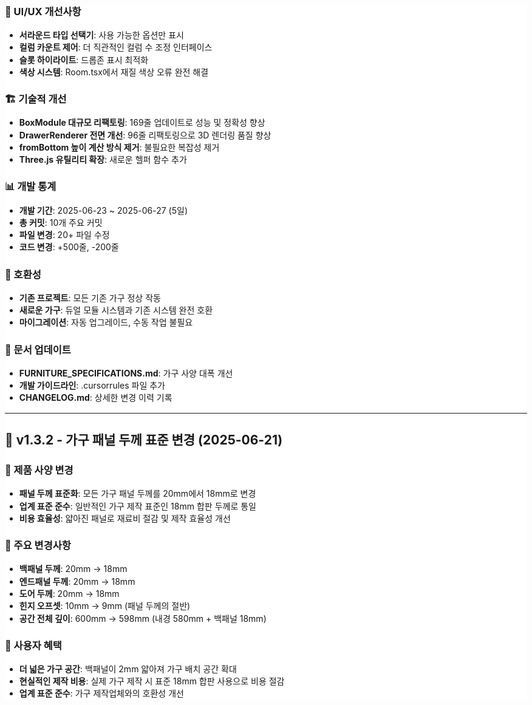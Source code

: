 ### 🎨 UI/UX 개선사항
- **서라운드 타입 선택기**: 사용 가능한 옵션만 표시
- **컬럼 카운트 제어**: 더 직관적인 컬럼 수 조정 인터페이스
- **슬롯 하이라이트**: 드롭존 표시 최적화
- **색상 시스템**: Room.tsx에서 재질 색상 오류 완전 해결

### 🏗️ 기술적 개선
- **BoxModule 대규모 리팩토링**: 169줄 업데이트로 성능 및 정확성 향상
- **DrawerRenderer 전면 개선**: 96줄 리팩토링으로 3D 렌더링 품질 향상
- **fromBottom 높이 계산 방식 제거**: 불필요한 복잡성 제거
- **Three.js 유틸리티 확장**: 새로운 헬퍼 함수 추가

### 📊 개발 통계
- **개발 기간**: 2025-06-23 ~ 2025-06-27 (5일)
- **총 커밋**: 10개 주요 커밋
- **파일 변경**: 20+ 파일 수정
- **코드 변경**: +500줄, -200줄

### 🔧 호환성
- **기존 프로젝트**: 모든 기존 가구 정상 작동
- **새로운 가구**: 듀얼 모듈 시스템과 기존 시스템 완전 호환
- **마이그레이션**: 자동 업그레이드, 수동 작업 불필요

### 📝 문서 업데이트
- **FURNITURE_SPECIFICATIONS.md**: 가구 사양 대폭 개선
- **개발 가이드라인**: .cursorrules 파일 추가
- **CHANGELOG.md**: 상세한 변경 이력 기록

---

## 🔧 v1.3.2 - 가구 패널 두께 표준 변경 (2025-06-21)

### 📏 제품 사양 변경
- **패널 두께 표준화**: 모든 가구 패널 두께를 20mm에서 18mm로 변경
- **업계 표준 준수**: 일반적인 가구 제작 표준인 18mm 합판 두께로 통일
- **비용 효율성**: 얇아진 패널로 재료비 절감 및 제작 효율성 개선

### 🔧 주요 변경사항
- **백패널 두께**: 20mm → 18mm
- **엔드패널 두께**: 20mm → 18mm  
- **도어 두께**: 20mm → 18mm
- **힌지 오프셋**: 10mm → 9mm (패널 두께의 절반)
- **공간 전체 깊이**: 600mm → 598mm (내경 580mm + 백패널 18mm)

### 🎯 사용자 혜택
- **더 넓은 가구 공간**: 백패널이 2mm 얇아져 가구 배치 공간 확대
- **현실적인 제작 비용**: 실제 가구 제작 시 표준 18mm 합판 사용으로 비용 절감
- **업계 표준 준수**: 가구 제작업체와의 호환성 개선
